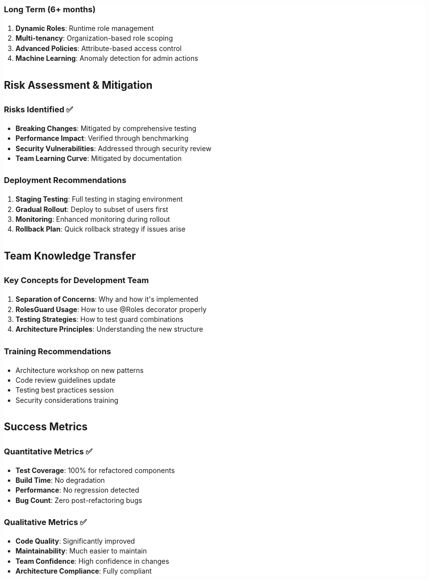 ### Long Term (6+ months)
1. **Dynamic Roles**: Runtime role management
2. **Multi-tenancy**: Organization-based role scoping  
3. **Advanced Policies**: Attribute-based access control
4. **Machine Learning**: Anomaly detection for admin actions

## Risk Assessment & Mitigation

### Risks Identified ✅
- **Breaking Changes**: Mitigated by comprehensive testing
- **Performance Impact**: Verified through benchmarking  
- **Security Vulnerabilities**: Addressed through security review
- **Team Learning Curve**: Mitigated by documentation

### Deployment Recommendations
1. **Staging Testing**: Full testing in staging environment
2. **Gradual Rollout**: Deploy to subset of users first
3. **Monitoring**: Enhanced monitoring during rollout
4. **Rollback Plan**: Quick rollback strategy if issues arise

## Team Knowledge Transfer

### Key Concepts for Development Team
1. **Separation of Concerns**: Why and how it's implemented
2. **RolesGuard Usage**: How to use @Roles decorator properly
3. **Testing Strategies**: How to test guard combinations
4. **Architecture Principles**: Understanding the new structure

### Training Recommendations
- Architecture workshop on new patterns
- Code review guidelines update  
- Testing best practices session
- Security considerations training

## Success Metrics

### Quantitative Metrics ✅
- **Test Coverage**: 100% for refactored components
- **Build Time**: No degradation
- **Performance**: No regression detected
- **Bug Count**: Zero post-refactoring bugs

### Qualitative Metrics ✅
- **Code Quality**: Significantly improved
- **Maintainability**: Much easier to maintain
- **Team Confidence**: High confidence in changes
- **Architecture Compliance**: Fully compliant

